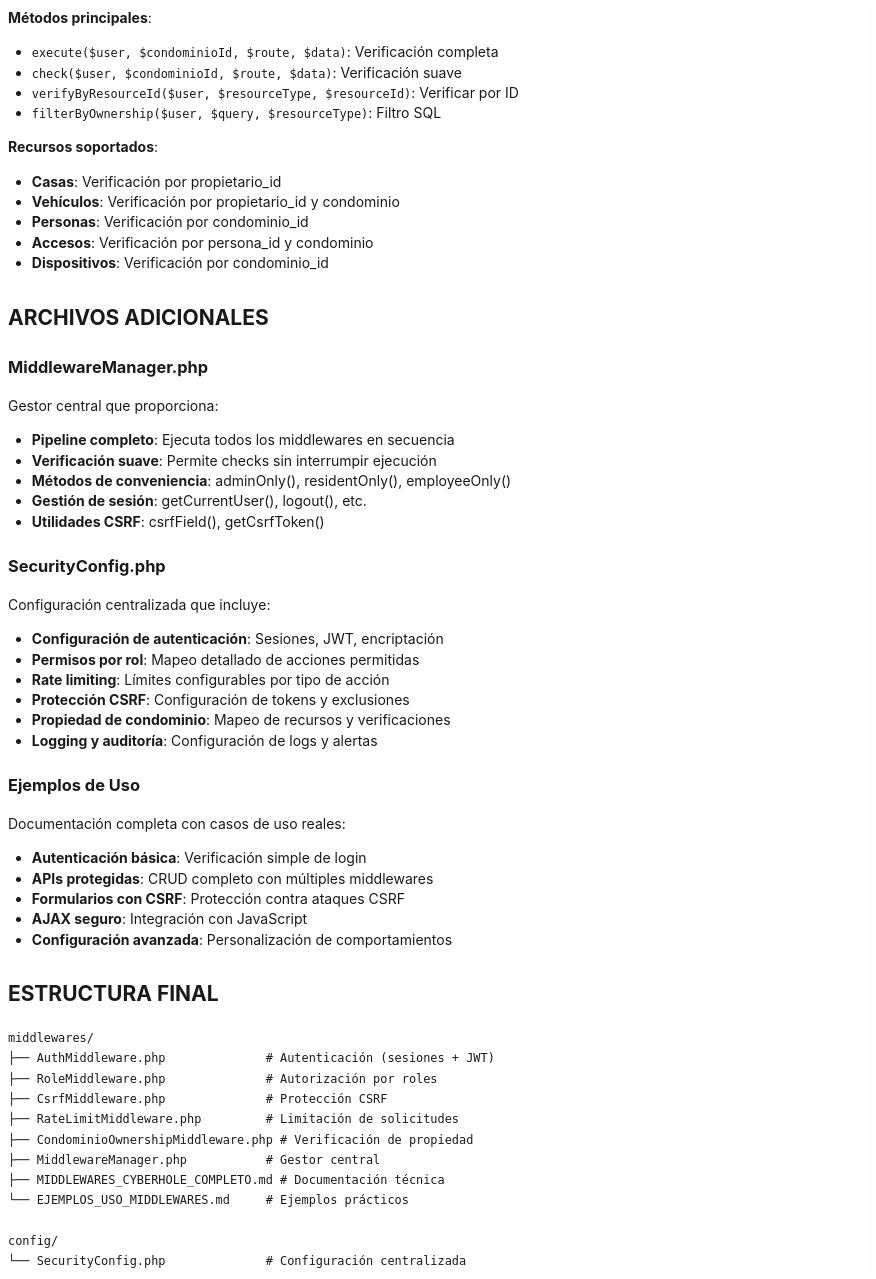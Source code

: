 **Métodos principales**:
- `execute($user, $condominioId, $route, $data)`: Verificación completa
- `check($user, $condominioId, $route, $data)`: Verificación suave
- `verifyByResourceId($user, $resourceType, $resourceId)`: Verificar por ID
- `filterByOwnership($user, $query, $resourceType)`: Filtro SQL

**Recursos soportados**:
- **Casas**: Verificación por propietario_id
- **Vehículos**: Verificación por propietario_id y condominio
- **Personas**: Verificación por condominio_id
- **Accesos**: Verificación por persona_id y condominio
- **Dispositivos**: Verificación por condominio_id

## ARCHIVOS ADICIONALES

### MiddlewareManager.php
Gestor central que proporciona:
- **Pipeline completo**: Ejecuta todos los middlewares en secuencia
- **Verificación suave**: Permite checks sin interrumpir ejecución
- **Métodos de conveniencia**: adminOnly(), residentOnly(), employeeOnly()
- **Gestión de sesión**: getCurrentUser(), logout(), etc.
- **Utilidades CSRF**: csrfField(), getCsrfToken()

### SecurityConfig.php
Configuración centralizada que incluye:
- **Configuración de autenticación**: Sesiones, JWT, encriptación
- **Permisos por rol**: Mapeo detallado de acciones permitidas
- **Rate limiting**: Límites configurables por tipo de acción
- **Protección CSRF**: Configuración de tokens y exclusiones
- **Propiedad de condominio**: Mapeo de recursos y verificaciones
- **Logging y auditoría**: Configuración de logs y alertas

### Ejemplos de Uso
Documentación completa con casos de uso reales:
- **Autenticación básica**: Verificación simple de login
- **APIs protegidas**: CRUD completo con múltiples middlewares
- **Formularios con CSRF**: Protección contra ataques CSRF
- **AJAX seguro**: Integración con JavaScript
- **Configuración avanzada**: Personalización de comportamientos

## ESTRUCTURA FINAL

```
middlewares/
├── AuthMiddleware.php              # Autenticación (sesiones + JWT)
├── RoleMiddleware.php              # Autorización por roles
├── CsrfMiddleware.php              # Protección CSRF
├── RateLimitMiddleware.php         # Limitación de solicitudes
├── CondominioOwnershipMiddleware.php # Verificación de propiedad
├── MiddlewareManager.php           # Gestor central
├── MIDDLEWARES_CYBERHOLE_COMPLETO.md # Documentación técnica
└── EJEMPLOS_USO_MIDDLEWARES.md     # Ejemplos prácticos

config/
└── SecurityConfig.php              # Configuración centralizada
```
